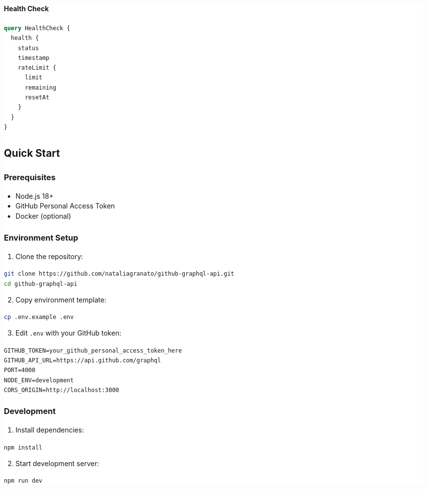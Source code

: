 #### Health Check
```graphql
query HealthCheck {
  health {
    status
    timestamp
    rateLimit {
      limit
      remaining
      resetAt
    }
  }
}
```

## Quick Start

### Prerequisites

- Node.js 18+ 
- GitHub Personal Access Token
- Docker (optional)

### Environment Setup

1. Clone the repository:
```bash
git clone https://github.com/nataliagranato/github-graphql-api.git
cd github-graphql-api
```

2. Copy environment template:
```bash
cp .env.example .env
```

3. Edit `.env` with your GitHub token:
```env
GITHUB_TOKEN=your_github_personal_access_token_here
GITHUB_API_URL=https://api.github.com/graphql
PORT=4000
NODE_ENV=development
CORS_ORIGIN=http://localhost:3000
```

### Development

1. Install dependencies:
```bash
npm install
```

2. Start development server:
```bash
npm run dev
```
